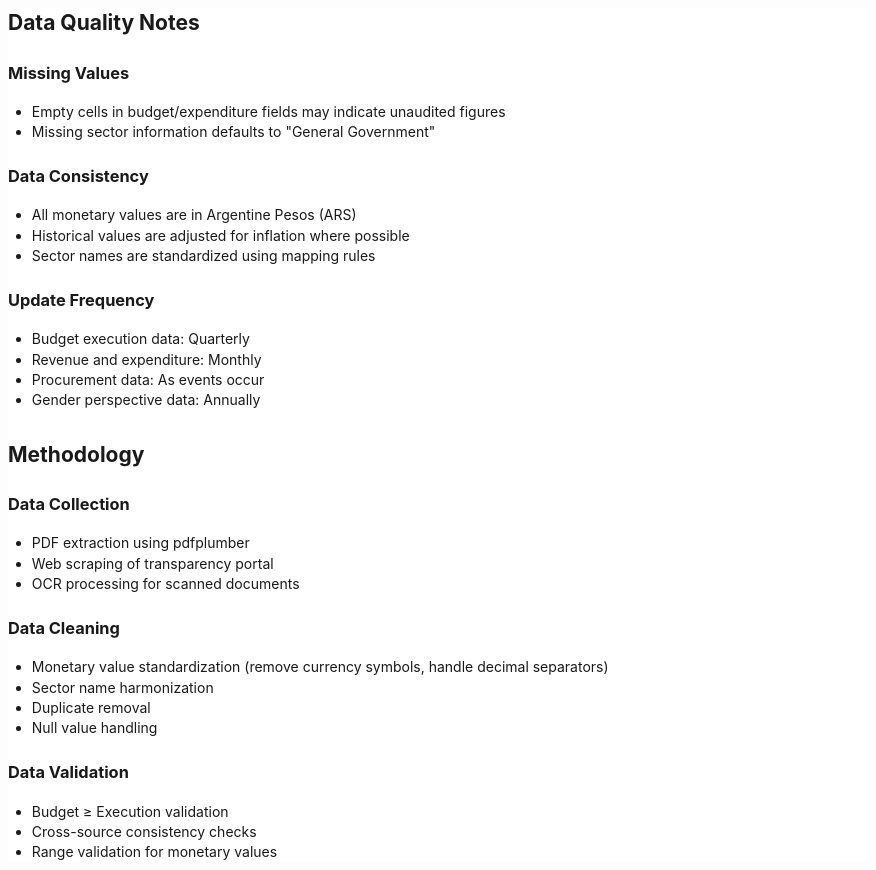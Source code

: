 ## Data Quality Notes

### Missing Values
- Empty cells in budget/expenditure fields may indicate unaudited figures
- Missing sector information defaults to "General Government"

### Data Consistency
- All monetary values are in Argentine Pesos (ARS)
- Historical values are adjusted for inflation where possible
- Sector names are standardized using mapping rules

### Update Frequency
- Budget execution data: Quarterly
- Revenue and expenditure: Monthly
- Procurement data: As events occur
- Gender perspective data: Annually

## Methodology

### Data Collection
- PDF extraction using pdfplumber
- Web scraping of transparency portal
- OCR processing for scanned documents

### Data Cleaning
- Monetary value standardization (remove currency symbols, handle decimal separators)
- Sector name harmonization
- Duplicate removal
- Null value handling

### Data Validation
- Budget ≥ Execution validation
- Cross-source consistency checks
- Range validation for monetary values